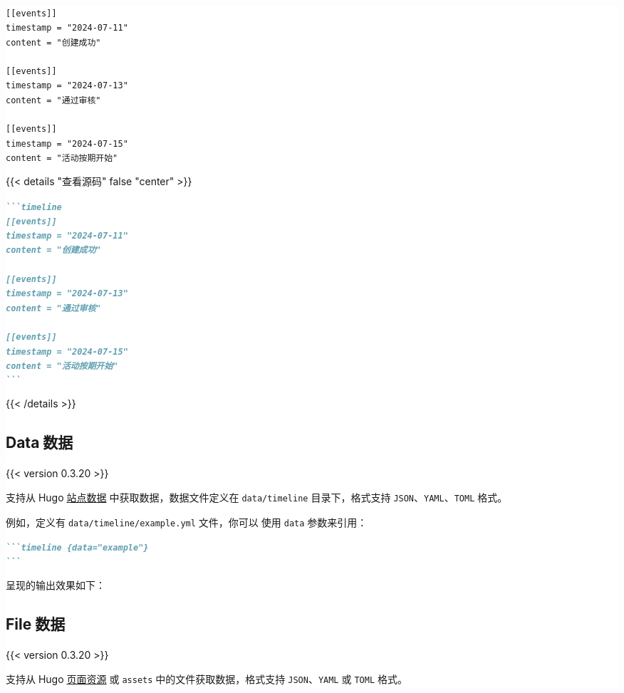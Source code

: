 ```timeline
[[events]]
timestamp = "2024-07-11"
content = "创建成功"

[[events]]
timestamp = "2024-07-13"
content = "通过审核"

[[events]]
timestamp = "2024-07-15"
content = "活动按期开始"
```

{{< details "查看源码" false "center" >}}

````markdown {data-open=true}
```timeline
[[events]]
timestamp = "2024-07-11"
content = "创建成功"

[[events]]
timestamp = "2024-07-13"
content = "通过审核"

[[events]]
timestamp = "2024-07-15"
content = "活动按期开始"
```
````

{{< /details >}}

## Data 数据

{{< version 0.3.20 >}}

支持从 Hugo [站点数据][hugo-data] 中获取数据，数据文件定义在 `data/timeline` 目录下，格式支持 `JSON`、`YAML`、`TOML` 格式。

例如，定义有 `data/timeline/example.yml` 文件，你可以 使用 `data` 参数来引用：

````markdown
```timeline {data="example"}
```
````

呈现的输出效果如下：

```timeline {data="example"}
```

## File 数据

{{< version 0.3.20 >}}

支持从 Hugo [页面资源][page-resources] 或 `assets` 中的文件获取数据，格式支持 `JSON`、`YAML` 或 `TOML` 格式。


[hugo-data]: https://gohugo.io/methods/site/data/
[page-resources]: https://gohugo.io/content-management/page-resources/